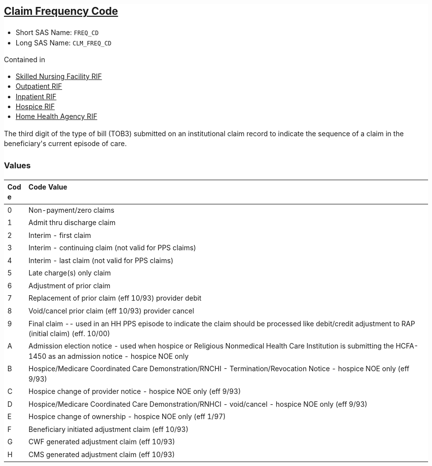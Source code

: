 ## [Claim Frequency Code](https://www.resdac.org/cms-data/variables/Claim-Frequency-Code)

- Short SAS Name: `FREQ_CD`
- Long SAS Name: `CLM_FREQ_CD`

Contained in

- [Skilled Nursing Facility RIF](../snf-rif.md#data-documentation)
- [Outpatient RIF](../op-rif.md#data-documentation)
- [Inpatient RIF](../ip-rif.md#data-documentation)
- [Hospice RIF](../hospice-rif.md#data-documentation)
- [Home Health Agency RIF](../hha-rif.md#data-documentation)

The third digit of the type of bill (TOB3) submitted on an institutional claim record to indicate the sequence of a claim in the beneficiary's current episode of care.



<h3>Values</h3>

| Code   | Code Value                                                                                                                                                                                                                                               |
|:-------|:---------------------------------------------------------------------------------------------------------------------------------------------------------------------------------------------------------------------------------------------------------|
| 0      | Non-payment/zero claims                                                                                                                                                                                                                                  |
| 1      | Admit thru discharge claim                                                                                                                                                                                                                               |
| 2      | Interim - first claim                                                                                                                                                                                                                                    |
| 3      | Interim - continuing claim (not valid for PPS claims)                                                                                                                                                                                                    |
| 4      | Interim - last claim (not valid for PPS claims)                                                                                                                                                                                                          |
| 5      | Late charge(s) only claim                                                                                                                                                                                                                                |
| 6      | Adjustment of prior claim                                                                                                                                                                                                                                |
| 7      | Replacement of prior claim (eff 10/93) provider debit                                                                                                                                                                                                    |
| 8      | Void/cancel prior claim (eff 10/93) provider cancel                                                                                                                                                                                                      |
| 9      | Final claim -- used in an HH PPS episode to indicate the claim should be processed like debit/credit adjustment to RAP (initial claim) (eff. 10/00)                                                                                                      |
| A      | Admission election notice - used when hospice or Religious Nonmedical Health Care Institution is submitting the HCFA-1450 as an admission notice - hospice NOE only                                                                                      |
| B      | Hospice/Medicare Coordinated Care Demonstration/RNCHI - Termination/Revocation Notice - hospice NOE only (eff 9/93)                                                                                                                                      |
| C      | Hospice change of provider notice - hospice NOE only (eff 9/93)                                                                                                                                                                                          |
| D      | Hospice/Medicare Coordinated Care Demonstration/RNHCI - void/cancel - hospice NOE only (eff 9/93)                                                                                                                                                        |
| E      | Hospice change of ownership - hospice NOE only (eff 1/97)                                                                                                                                                                                                |
| F      | Beneficiary initiated adjustment claim (eff 10/93)                                                                                                                                                                                                       |
| G      | CWF generated adjustment claim (eff 10/93)                                                                                                                                                                                                               |
| H      | CMS generated adjustment claim (eff 10/93)                                                                                                                                                                                                               |